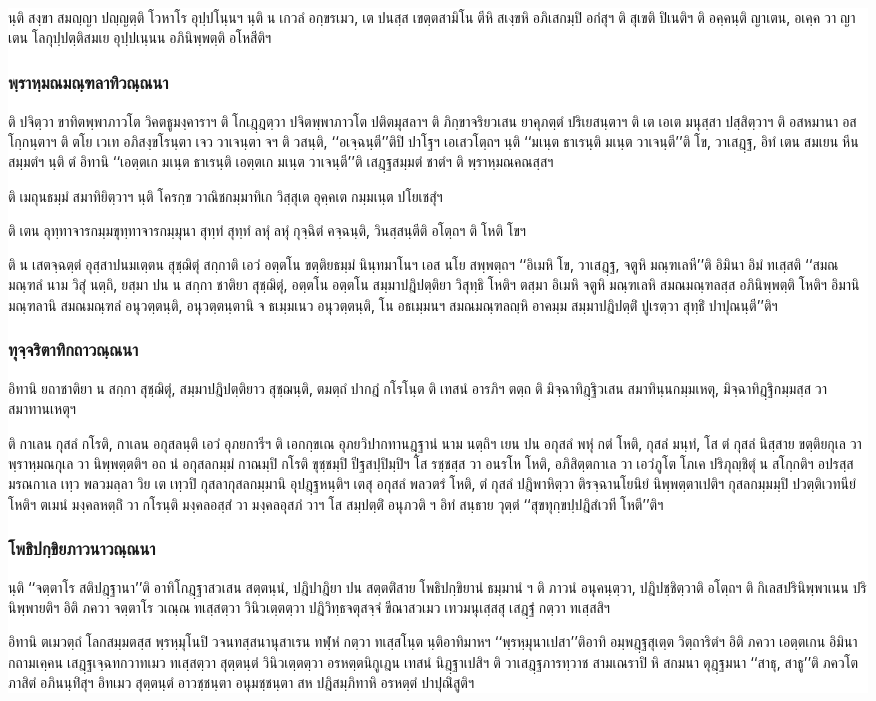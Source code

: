 
<p> นฺติ สงฺขา สมญฺญา ปญฺญตฺติ โวหาโร อุปฺปโนฺนฯ นฺติ น เกวลํ อกฺขรเมว, เต ปนสฺส เขตฺตสามิโน ตีหิ สเงฺขหิ อภิเสกมฺปิ อกํสุฯ ติ สุเขติ ปิเนติฯ ติ อคฺคนฺติ ญาเตน, อเคฺค วา ญาเตน โลกุปฺปตฺติสมเย อุปฺปเนฺนน อภินิพฺพตฺติ อโหสีติฯ</p>


<h3>พฺราหฺมณมณฺฑลาทิวณฺณนา</h3>
<p>   ติ ปจิตฺวา ขาทิตพฺพาภาวโต วิคตธูมงฺคาราฯ ติ โกเฎฺฎตฺวา ปจิตพฺพาภาวโต ปติตมุสลาฯ ติ ภิกฺขาจริยวเสน ยาคุภตฺตํ ปริเยสนฺตาฯ ติ เต เอเต มนุสฺสา ปสฺสิตฺวาฯ ติ อสหมานา อสโกฺกนฺตาฯ ติ ตโย เวเท อภิสงฺขโรนฺตา เจว วาเจนฺตา จฯ ติ วสนฺติ, ‘‘อเจฺฉนฺตี’’ติปิ ปาโฐฯ เอเสวโตฺถฯ นฺติ ‘‘มเนฺต ธาเรนฺติ มเนฺต วาเจนฺตี’’ติ โข, วาเสฎฺฐ, อิทํ เตน สมเยน หีนสมฺมตํฯ นฺติ ตํ อิทานิ ‘‘เอตฺตเก มเนฺต ธาเรนฺติ เอตฺตเก มเนฺต วาเจนฺตี’’ติ เสฎฺฐสมฺมตํ ชาตํฯ ติ พฺราหฺมณคณสฺสฯ</p>


<p> ติ เมถุนธมฺมํ สมาทิยิตฺวาฯ   นฺติ โครกฺข วาณิชกมฺมาทิเก วิสฺสุเต อุคฺคเต กมฺมเนฺต ปโยเชสุํฯ</p>


<p> ติ เตน ลุทฺทาจารกมฺมขุทฺทาจารกมฺมุนา สุทฺทํ สุทฺทํ ลหุํ ลหุํ กุจฺฉิตํ คจฺฉนฺติ, วินสฺสนฺตีติ อโตฺถฯ ติ โหติ โขฯ</p>


<p>   ติ น เสตจฺฉตฺตํ อุสฺสาปนมเตฺตน สุชฺฌิตุํ สกฺกาติ เอวํ อตฺตโน ขตฺติยธมฺมํ นินฺทมาโนฯ เอส นโย สพฺพตฺถฯ ‘‘อิเมหิ โข, วาเสฎฺฐ, จตูหิ มณฺฑเลหี’’ติ อิมินา อิมํ ทเสฺสติ ‘‘สมณมณฺฑลํ นาม วิสุํ นตฺถิ, ยสฺมา ปน น สกฺกา ชาติยา สุชฺฌิตุํ, อตฺตโน อตฺตโน สมฺมาปฎิปตฺติยา วิสุทฺธิ โหติฯ ตสฺมา อิเมหิ จตูหิ มณฺฑเลหิ สมณมณฺฑลสฺส อภินิพฺพตฺติ โหติฯ อิมานิ มณฺฑลานิ สมณมณฺฑลํ อนุวตฺตนฺติ, อนุวตฺตนฺตานิ จ ธเมฺมเนว อนุวตฺตนฺติ, โน อธเมฺมนฯ สมณมณฺฑลญฺหิ อาคมฺม สมฺมาปฎิปตฺติํ ปูเรตฺวา สุทฺธิํ ปาปุณนฺตี’’ติฯ</p>


<h3>ทุจฺจริตาทิกถาวณฺณนา</h3>
<p> อิทานิ ยถาชาติยา น สกฺกา สุชฺฌิตุํ, สมฺมาปฎิปตฺติยาว สุชฺฌนฺติ, ตมตฺถํ ปากฎํ กโรโนฺต ติ เทสนํ อารภิฯ ตตฺถ ติ มิจฺฉาทิฎฺฐิวเสน สมาทินฺนกมฺมเหตุ, มิจฺฉาทิฎฺฐิกมฺมสฺส วา สมาทานเหตุฯ</p>


<p> ติ  กาเลน กุสลํ กโรติ, กาเลน อกุสลนฺติ เอวํ อุภยการีฯ ติ เอกกฺขเณ อุภยวิปากทานฎฺฐานํ นาม นตฺถิฯ เยน ปน อกุสลํ พหุํ กตํ โหติ, กุสลํ มนฺทํ, โส ตํ กุสลํ นิสฺสาย ขตฺติยกุเล วา พฺราหฺมณกุเล วา นิพฺพตฺตติฯ อถ นํ อกุสลกมฺมํ กาณมฺปิ กโรติ ขุชฺชมฺปิ ปีฐสปฺปิมฺปิฯ โส รชฺชสฺส วา อนรโห โหติ, อภิสิตฺตกาเล วา เอวํภูโต โภเค ปริภุญฺชิตุํ น สโกฺกติฯ อปรสฺส มรณกาเล เทฺว พลวมลฺลา วิย เต เทฺวปิ กุสลากุสลกมฺมานิ อุปฎฺฐหนฺติฯ เตสุ อกุสลํ พลวตรํ โหติ, ตํ กุสลํ ปฎิพาหิตฺวา ติรจฺฉานโยนิยํ นิพฺพตฺตาเปติฯ กุสลกมฺมมฺปิ ปวตฺติเวทนียํ โหติฯ ตเมนํ มงฺคลหตฺถิํ วา กโรนฺติ มงฺคลอสฺสํ วา มงฺคลอุสภํ วาฯ โส สมฺปตฺติํ อนุภวติ ฯ อิทํ สนฺธาย วุตฺตํ ‘‘สุขทุกฺขปฺปฎิสํเวที โหตี’’ติฯ</p>


<h3>โพธิปกฺขิยภาวนาวณฺณนา</h3>
<p> นฺติ ‘‘จตฺตาโร สติปฎฺฐานา’’ติ อาทิโกฎฺฐาสวเสน สตฺตนฺนํ, ปฎิปาฎิยา ปน สตฺตติํสาย โพธิปกฺขิยานํ ธมฺมานํ ฯ ติ ภาวนํ อนุคนฺตฺวา, ปฎิปชฺชิตฺวาติ อโตฺถฯ ติ กิเลสปรินิพฺพาเนน ปรินิพฺพายติฯ อิติ ภควา จตฺตาโร วเณฺณ ทเสฺสตฺวา วินิวเตฺตตฺวา ปฎิวิทฺธจตุสจฺจํ ขีณาสวเมว เทวมนุเสฺสสุ เสฎฺฐํ กตฺวา ทเสฺสสิฯ</p>


<p> อิทานิ ตเมวตฺถํ โลกสมฺมตสฺส พฺรหฺมุโนปิ วจนทสฺสนานุสาเรน ทฬฺหํ กตฺวา ทเสฺสโนฺต นฺติอาทิมาหฯ ‘‘พฺรหฺมุนาเปสา’’ติอาทิ อมฺพฎฺฐสุเตฺต วิตฺถาริตํฯ อิติ ภควา เอตฺตเกน อิมินา กถามเคฺคน เสฎฺฐเจฺฉทกวาทเมว ทเสฺสตฺวา สุตฺตนฺตํ วินิวเตฺตตฺวา อรหตฺตนิกูเฎน เทสนํ นิฎฺฐาเปสิฯ ติ วาเสฎฺฐภารทฺวาช สามเณราปิ หิ สกมนา ตุฎฺฐมนา ‘‘สาธุ, สาธู’’ติ ภควโต ภาสิตํ อภินนฺทิํสุฯ อิทเมว สุตฺตนฺตํ อาวชฺชนฺตา อนุมชฺชนฺตา สห ปฎิสมฺภิทาหิ อรหตฺตํ ปาปุณิํสูติฯ</p>

</p>

</p>





